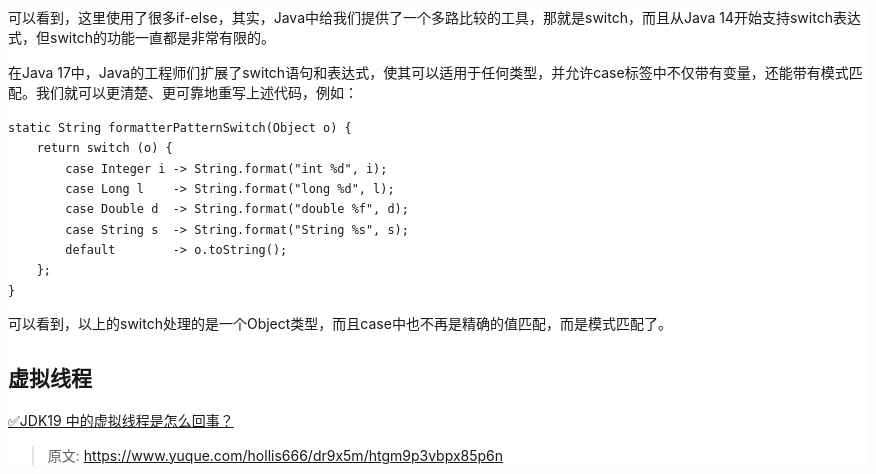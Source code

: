 可以看到，这里使用了很多if-else，其实，Java中给我们提供了一个多路比较的工具，那就是switch，而且从Java 14开始支持switch表达式，但switch的功能一直都是非常有限的。

在Java 17中，Java的工程师们扩展了switch语句和表达式，使其可以适用于任何类型，并允许case标签中不仅带有变量，还能带有模式匹配。我们就可以更清楚、更可靠地重写上述代码，例如：

```
static String formatterPatternSwitch(Object o) {
    return switch (o) {
        case Integer i -> String.format("int %d", i);
        case Long l    -> String.format("long %d", l);
        case Double d  -> String.format("double %f", d);
        case String s  -> String.format("String %s", s);
        default        -> o.toString();
    };
}
```

可以看到，以上的switch处理的是一个Object类型，而且case中也不再是精确的值匹配，而是模式匹配了。


## 虚拟线程

[✅JDK19 中的虚拟线程是怎么回事？](https://www.yuque.com/hollis666/dr9x5m/ac1a0q?view=doc_embed)


> 原文: <https://www.yuque.com/hollis666/dr9x5m/htgm9p3vbpx85p6n>